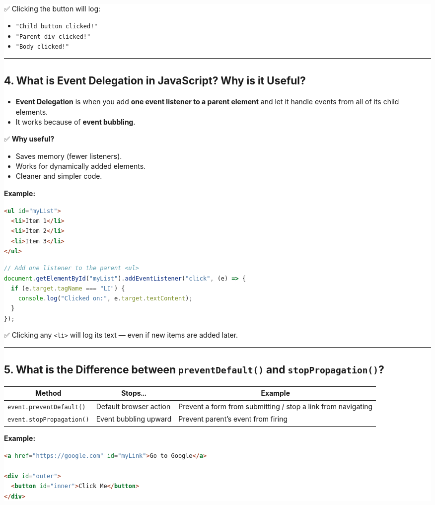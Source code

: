 ✅ Clicking the button will log:

* `"Child button clicked!"`
* `"Parent div clicked!"`
* `"Body clicked!"`

---

## 4. What is Event Delegation in JavaScript? Why is it Useful?

* **Event Delegation** is when you add **one event listener to a parent element** and let it handle events from all of its child elements.
* It works because of **event bubbling**.

✅ **Why useful?**

* Saves memory (fewer listeners).
* Works for dynamically added elements.
* Cleaner and simpler code.

**Example:**

```html
<ul id="myList">
  <li>Item 1</li>
  <li>Item 2</li>
  <li>Item 3</li>
</ul>
```

```js
// Add one listener to the parent <ul>
document.getElementById("myList").addEventListener("click", (e) => {
  if (e.target.tagName === "LI") {
    console.log("Clicked on:", e.target.textContent);
  }
});
```

✅ Clicking any `<li>` will log its text — even if new items are added later.

---

## 5. What is the Difference between `preventDefault()` and `stopPropagation()`?

| Method                    | Stops...               | Example                                                      |
| ------------------------- | ---------------------- | ------------------------------------------------------------ |
| `event.preventDefault()`  | Default browser action | Prevent a form from submitting / stop a link from navigating |
| `event.stopPropagation()` | Event bubbling upward  | Prevent parent’s event from firing                           |

**Example:**

```html
<a href="https://google.com" id="myLink">Go to Google</a>

<div id="outer">
  <button id="inner">Click Me</button>
</div>
```
